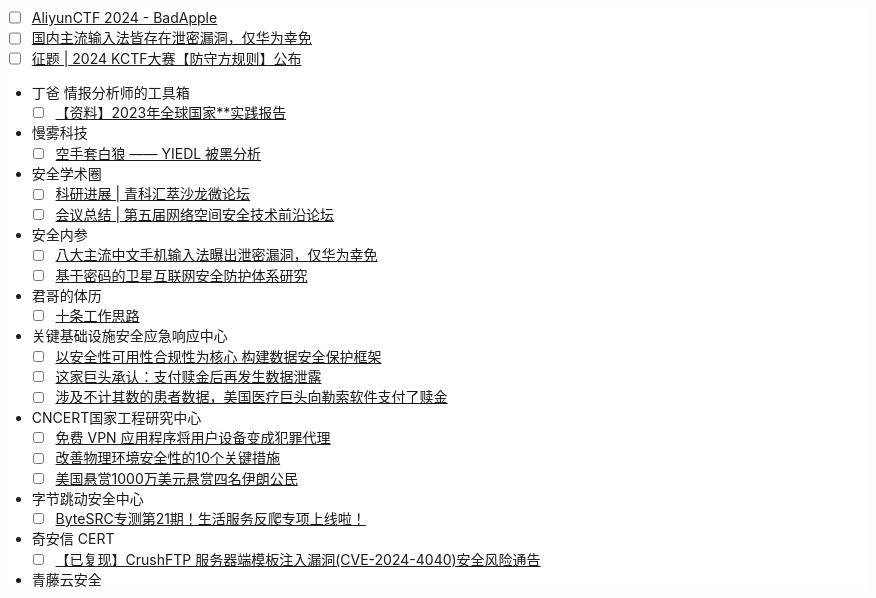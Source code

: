   - [ ] [AliyunCTF 2024 - BadApple](https://mp.weixin.qq.com/s?__biz=MjM5NTc2MDYxMw==&mid=2458551651&idx=1&sn=91b96cb3efd841999f8381d2f86e2247&chksm=b18db5e986fa3cff8edf467098f6e0dd1bdc8ec3ebb6365ee2ca759e93cd9c509f32c0eb0877&scene=58&subscene=0#rd)
  - [ ] [国内主流输入法皆存在泄密漏洞，仅华为幸免](https://mp.weixin.qq.com/s?__biz=MjM5NTc2MDYxMw==&mid=2458551651&idx=2&sn=0cc59d9666f52b7872798bd00bfc5d44&chksm=b18db5e986fa3cff3afe86aa78aa70e416a4086944f224215ffb94bc966b50d13274eac8717b&scene=58&subscene=0#rd)
  - [ ] [征题 | 2024 KCTF大赛【防守方规则】公布](https://mp.weixin.qq.com/s?__biz=MjM5NTc2MDYxMw==&mid=2458551651&idx=3&sn=168849c54a642a60ea1914a053c5baa7&chksm=b18db5e986fa3cff4a495cda404b25362d24a285c38ab17e5bb5d900ca6c1951ae5334158faf&scene=58&subscene=0#rd)
- 丁爸 情报分析师的工具箱
  - [ ] [【资料】2023年全球国家**实践报告](https://mp.weixin.qq.com/s?__biz=MzI2MTE0NTE3Mw==&mid=2651143353&idx=1&sn=15d26ee36caefe56e4a0cb9de90ed8dd&chksm=f1af4b83c6d8c2956946f1b78377728541a5eb5f9df7ddceb5b05b751c0bcc6683e52dc58ea7&scene=58&subscene=0#rd)
- 慢雾科技
  - [ ] [空手套白狼 —— YIEDL 被黑分析](https://mp.weixin.qq.com/s?__biz=MzU4ODQ3NTM2OA==&mid=2247499708&idx=1&sn=7930e3a59a506c1375e0d77a4648d36b&chksm=fdde813bcaa9082d4a18e948f6c0dc3ca72fc3c288b977d2a2fe1f1057ebcf4b311601f20376&scene=58&subscene=0#rd)
- 安全学术圈
  - [ ] [科研进展 | 青科汇萃沙龙微论坛](https://mp.weixin.qq.com/s?__biz=MzU5MTM5MTQ2MA==&mid=2247490546&idx=1&sn=91345323b8de40234b090862dfae55b6&chksm=fe2ee479c9596d6f133da96a0470e46a9feaf591ecb3e8790eb9cedcc8e07a9d1400765a2b86&scene=58&subscene=0#rd)
  - [ ] [会议总结 | 第五届网络空间安全技术前沿论坛](https://mp.weixin.qq.com/s?__biz=MzU5MTM5MTQ2MA==&mid=2247490546&idx=2&sn=e5cc4f1215c296c49c1de78e9598375f&chksm=fe2ee479c9596d6f07209bebda1453c408ae38b972cc06bc27a19544c597a68d7c998b069ccf&scene=58&subscene=0#rd)
- 安全内参
  - [ ] [八大主流中文手机输入法曝出泄密漏洞，仅华为幸免](https://mp.weixin.qq.com/s?__biz=MzI4NDY2MDMwMw==&mid=2247511484&idx=1&sn=c133b3c2669ed1967b52e137ee822d36&chksm=ebfaea9cdc8d638a0da1ae2791263c2d28ffadf705b4d9197c980bd6ae130e0c5f5750d53d45&scene=58&subscene=0#rd)
  - [ ] [基于密码的卫星互联网安全防护体系研究](https://mp.weixin.qq.com/s?__biz=MzI4NDY2MDMwMw==&mid=2247511484&idx=2&sn=9f541c5a47669488bb5bc8e02954c07f&chksm=ebfaea9cdc8d638a51d6488cd246d64c54cdad788a56e13a334b7ef47ec3fcba1a6ba1825ba1&scene=58&subscene=0#rd)
- 君哥的体历
  - [ ] [十条工作思路](https://mp.weixin.qq.com/s?__biz=MzI2MjQ1NTA4MA==&mid=2247491268&idx=1&sn=b84661b26e657afd7390ad35c523fb0e&chksm=ea4bb483dd3c3d9563823ac0dbcbfdaef44df30e6d902c5338a35cfe8b2bfd35c73145419a28&scene=58&subscene=0#rd)
- 关键基础设施安全应急响应中心
  - [ ] [以安全性可用性合规性为核心 构建数据安全保护框架](https://mp.weixin.qq.com/s?__biz=MzkyMzAwMDEyNg==&mid=2247543468&idx=1&sn=cc93cd77115de89a781d82e42c15e5c0&chksm=c1e9a6fdf69e2feba55b0acbfd9c563279054b0ab42cbe5d515057436328a0830569c83edcbd&scene=58&subscene=0#rd)
  - [ ] [这家巨头承认：支付赎金后再发生数据泄露](https://mp.weixin.qq.com/s?__biz=MzkyMzAwMDEyNg==&mid=2247543468&idx=2&sn=59c4772202184cd73c15b0a42bac3c6a&chksm=c1e9a6fdf69e2feb37476561194ea7145063e63959085b229f3cd6fdc9250d19b2186aa2c20f&scene=58&subscene=0#rd)
  - [ ] [涉及不计其数的患者数据，美国医疗巨头向勒索软件支付了赎金](https://mp.weixin.qq.com/s?__biz=MzkyMzAwMDEyNg==&mid=2247543468&idx=3&sn=8bc5fc6fe22db9817cc3d10d5ff5f6d0&chksm=c1e9a6fdf69e2feb13ab5b6c378114bd53d596bcff25fe832f7721fef7bae0eaef72a7e178a9&scene=58&subscene=0#rd)
- CNCERT国家工程研究中心
  - [ ] [免费 VPN 应用程序将用户设备变成犯罪代理](https://mp.weixin.qq.com/s?__biz=MzUzNDYxOTA1NA==&mid=2247544256&idx=1&sn=5b71ec2851e4ccdf023ba66587d8b847&chksm=fa939b01cde41217f1343ee1782f601452e36d11ceb2754474f5c7d4cc45bd35db199fa1db89&scene=58&subscene=0#rd)
  - [ ] [改善物理环境安全性的10个关键措施](https://mp.weixin.qq.com/s?__biz=MzUzNDYxOTA1NA==&mid=2247544256&idx=2&sn=951cd21e730e59e3132d471580274f21&chksm=fa939b01cde4121712cf6f82c5558b367e8641ec6616bb43c5342d0f44ba82bea45a868b859e&scene=58&subscene=0#rd)
  - [ ] [美国悬赏1000万美元悬赏四名伊朗公民](https://mp.weixin.qq.com/s?__biz=MzUzNDYxOTA1NA==&mid=2247544256&idx=3&sn=5cd513adc3b6672fb935e6fa7ed1e6f1&chksm=fa939b01cde41217c70a938fb3f856e44aa733cf346e021c2e10fea4601ba22158d7105d953d&scene=58&subscene=0#rd)
- 字节跳动安全中心
  - [ ] [ByteSRC专测第21期！生活服务反爬专项上线啦！](https://mp.weixin.qq.com/s?__biz=MzUzMzcyMDYzMw==&mid=2247492700&idx=1&sn=5e2829ed37cf73122ceb88a475818a16&chksm=fa9d1f0acdea961cbb40a9beb5e8c6d0a5aa664d0a0bc7164f83f000004b8d17524a06ebde69&scene=58&subscene=0#rd)
- 奇安信 CERT
  - [ ] [【已复现】CrushFTP 服务器端模板注入漏洞(CVE-2024-4040)安全风险通告](https://mp.weixin.qq.com/s?__biz=MzU5NDgxODU1MQ==&mid=2247500949&idx=1&sn=0884b6bc0d1ab6b385ac694edc308959&chksm=fe79e00dc90e691b2a23da9cc5733683ee02964bc21cb1b301bc50c52b6088962d9e57e26dea&scene=58&subscene=0#rd)
- 青藤云安全